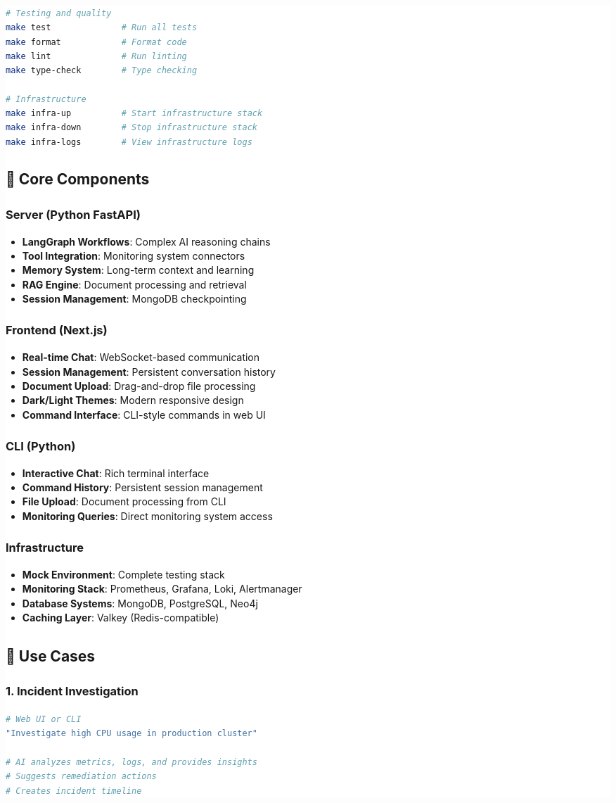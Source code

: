 ```bash
# Testing and quality
make test              # Run all tests
make format            # Format code
make lint              # Run linting
make type-check        # Type checking

# Infrastructure
make infra-up          # Start infrastructure stack
make infra-down        # Stop infrastructure stack
make infra-logs        # View infrastructure logs
```

## 🔧 Core Components

### Server (Python FastAPI)
- **LangGraph Workflows**: Complex AI reasoning chains
- **Tool Integration**: Monitoring system connectors
- **Memory System**: Long-term context and learning
- **RAG Engine**: Document processing and retrieval
- **Session Management**: MongoDB checkpointing

### Frontend (Next.js)
- **Real-time Chat**: WebSocket-based communication
- **Session Management**: Persistent conversation history
- **Document Upload**: Drag-and-drop file processing
- **Dark/Light Themes**: Modern responsive design
- **Command Interface**: CLI-style commands in web UI

### CLI (Python)
- **Interactive Chat**: Rich terminal interface
- **Command History**: Persistent session management
- **File Upload**: Document processing from CLI
- **Monitoring Queries**: Direct monitoring system access

### Infrastructure
- **Mock Environment**: Complete testing stack
- **Monitoring Stack**: Prometheus, Grafana, Loki, Alertmanager
- **Database Systems**: MongoDB, PostgreSQL, Neo4j
- **Caching Layer**: Valkey (Redis-compatible)

## 🎯 Use Cases

### 1. **Incident Investigation**
```bash
# Web UI or CLI
"Investigate high CPU usage in production cluster"

# AI analyzes metrics, logs, and provides insights
# Suggests remediation actions
# Creates incident timeline
```
